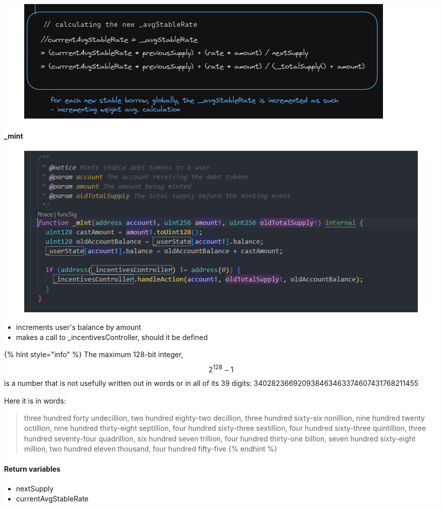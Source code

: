 <figure><img src="../../.gitbook/assets/image (179).png" alt=""><figcaption></figcaption></figure>

#### \_mint&#x20;

<figure><img src="../../.gitbook/assets/image (283).png" alt=""><figcaption></figcaption></figure>

* increments user's balance by amount
* makes a call to \_incentivesController, should it be defined

{% hint style="info" %}
The maximum 128-bit integer, $$2^{128}− 1$$is a number that is not usefully written out in words or in all of its 39 digits: 340282366920938463463374607431768211455

Here it is in words:

> three hundred forty undecillion, two hundred eighty-two decillion, three hundred sixty-six nonillion, nine hundred twenty octillion, nine hundred thirty-eight septillion, four hundred sixty-three sextillion, four hundred sixty-three quintillion, three hundred seventy-four quadrillion, six hundred seven trillion, four hundred thirty-one billion, seven hundred sixty-eight million, two hundred eleven thousand, four hundred fifty-five
{% endhint %}

#### Return variables

* nextSupply
* currentAvgStableRate
